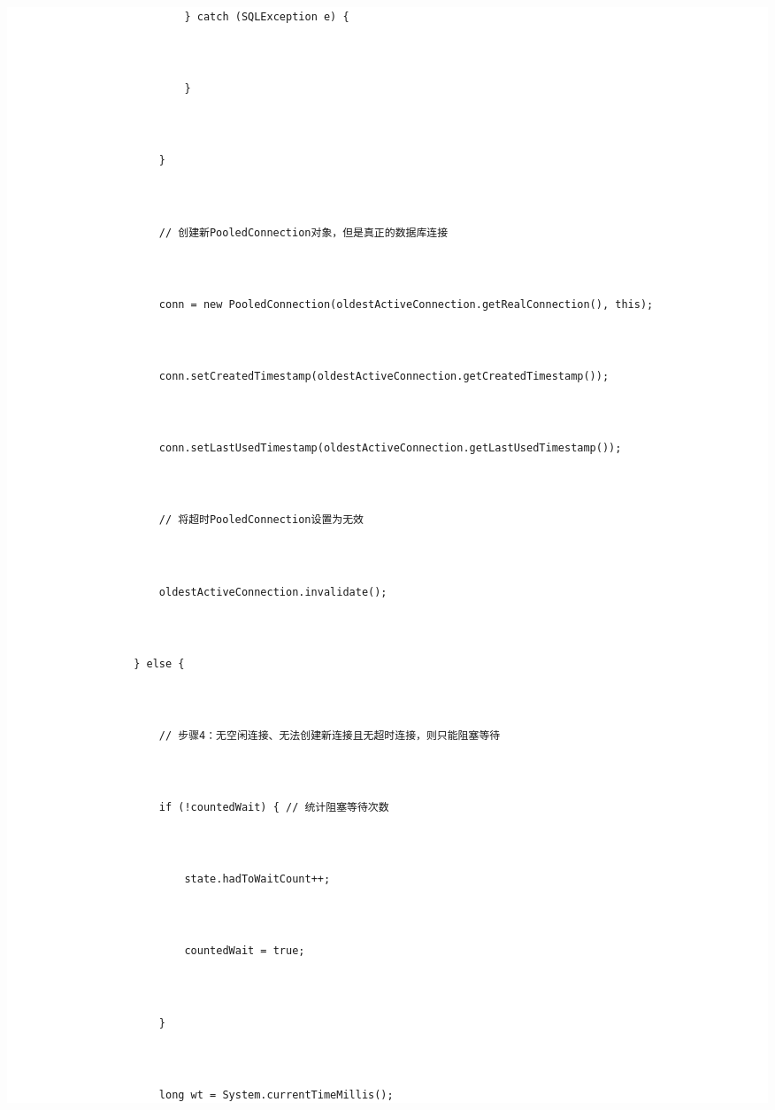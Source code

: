 ```
                            } catch (SQLException e) {



                            }



                        }



                        // 创建新PooledConnection对象，但是真正的数据库连接



                        conn = new PooledConnection(oldestActiveConnection.getRealConnection(), this);



                        conn.setCreatedTimestamp(oldestActiveConnection.getCreatedTimestamp());



                        conn.setLastUsedTimestamp(oldestActiveConnection.getLastUsedTimestamp());



                        // 将超时PooledConnection设置为无效



                        oldestActiveConnection.invalidate();



                    } else {



                        // 步骤4：无空闲连接、无法创建新连接且无超时连接，则只能阻塞等待



                        if (!countedWait) { // 统计阻塞等待次数



                            state.hadToWaitCount++;



                            countedWait = true;



                        }



                        long wt = System.currentTimeMillis();

```